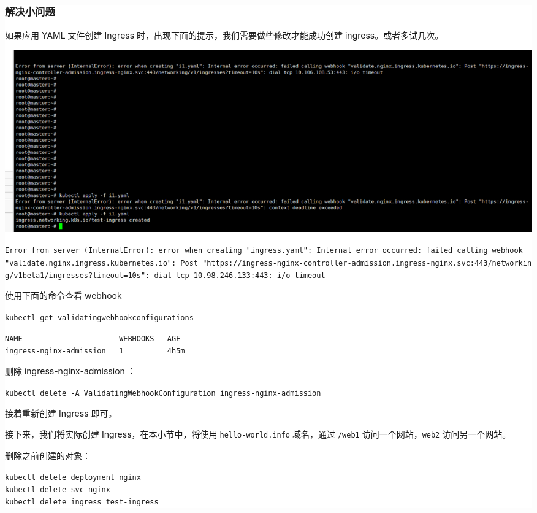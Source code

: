 

### 解决小问题

如果应用 YAML 文件创建 Ingress 时，出现下面的提示，我们需要做些修改才能成功创建 ingress。或者多试几次。

![create_ingress](./images/create_ingress.jpg)

```
Error from server (InternalError): error when creating "ingress.yaml": Internal error occurred: failed calling webhook "validate.nginx.ingress.kubernetes.io": Post "https://ingress-nginx-controller-admission.ingress-nginx.svc:443/networking/v1beta1/ingresses?timeout=10s": dial tcp 10.98.246.133:443: i/o timeout
```

使用下面的命令查看 webhook

```
kubectl get validatingwebhookconfigurations
```

```
NAME                      WEBHOOKS   AGE
ingress-nginx-admission   1          4h5m
```

删除 ingress-nginx-admission ：

```
kubectl delete -A ValidatingWebhookConfiguration ingress-nginx-admission
```

接着重新创建 Ingress 即可。

接下来，我们将实际创建 Ingress，在本小节中，将使用 `hello-world.info` 域名，通过 `/web1` 访问一个网站，`web2` 访问另一个网站。

删除之前创建的对象：

```bash
kubectl delete deployment nginx
kubectl delete svc nginx
kubectl delete ingress test-ingress
```
